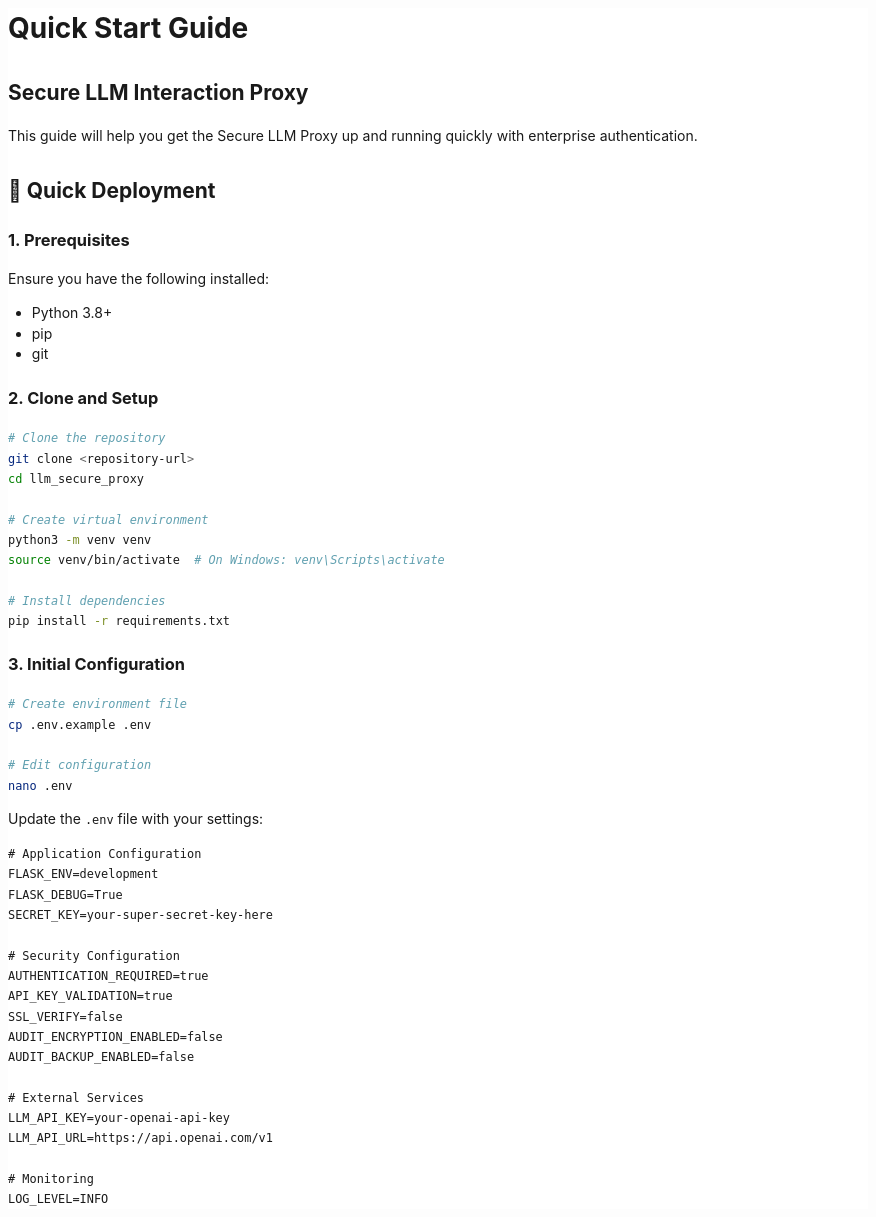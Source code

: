 # Quick Start Guide
## Secure LLM Interaction Proxy

This guide will help you get the Secure LLM Proxy up and running quickly with enterprise authentication.

## 🚀 Quick Deployment

### 1. Prerequisites

Ensure you have the following installed:
- Python 3.8+
- pip
- git

### 2. Clone and Setup

```bash
# Clone the repository
git clone <repository-url>
cd llm_secure_proxy

# Create virtual environment
python3 -m venv venv
source venv/bin/activate  # On Windows: venv\Scripts\activate

# Install dependencies
pip install -r requirements.txt
```

### 3. Initial Configuration

```bash
# Create environment file
cp .env.example .env

# Edit configuration
nano .env
```

Update the `.env` file with your settings:

```env
# Application Configuration
FLASK_ENV=development
FLASK_DEBUG=True
SECRET_KEY=your-super-secret-key-here

# Security Configuration
AUTHENTICATION_REQUIRED=true
API_KEY_VALIDATION=true
SSL_VERIFY=false
AUDIT_ENCRYPTION_ENABLED=false
AUDIT_BACKUP_ENABLED=false

# External Services
LLM_API_KEY=your-openai-api-key
LLM_API_URL=https://api.openai.com/v1

# Monitoring
LOG_LEVEL=INFO
```
